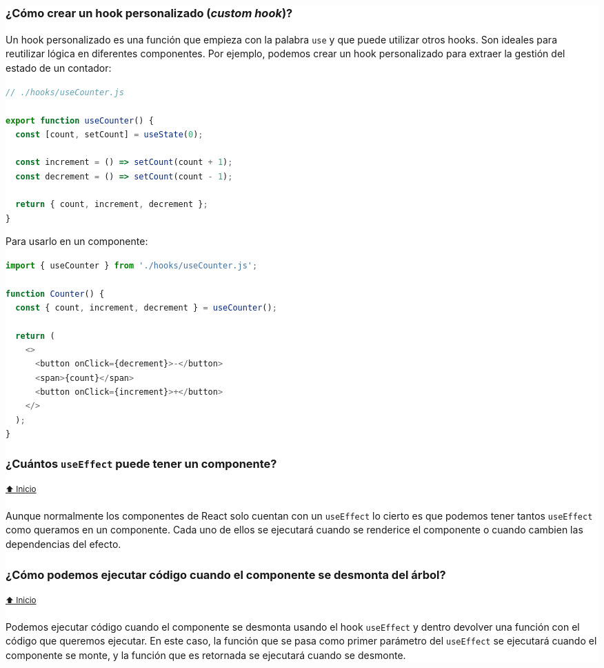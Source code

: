 ### ¿Cómo crear un hook personalizado (_custom hook_)?

Un hook personalizado es una función que empieza con la palabra `use` y que puede utilizar otros hooks. Son ideales para reutilizar lógica en diferentes componentes. Por ejemplo, podemos crear un hook personalizado para extraer la gestión del estado de un contador:

```js
// ./hooks/useCounter.js

export function useCounter() {
  const [count, setCount] = useState(0);

  const increment = () => setCount(count + 1);
  const decrement = () => setCount(count - 1);

  return { count, increment, decrement };
}
```

Para usarlo en un componente:

```js
import { useCounter } from './hooks/useCounter.js';

function Counter() {
  const { count, increment, decrement } = useCounter();

  return (
    <>
      <button onClick={decrement}>-</button>
      <span>{count}</span>
      <button onClick={increment}>+</button>
    </>
  );
}
```

### ¿Cuántos `useEffect` puede tener un componente?

<sup>[⬆️ Inicio](#intermedio)</sup>

Aunque normalmente los componentes de React solo cuentan con un `useEffect` lo cierto es que podemos tener tantos `useEffect` como queramos en un componente. Cada uno de ellos se ejecutará cuando se renderice el componente o cuando cambien las dependencias del efecto.

### ¿Cómo podemos ejecutar código cuando el componente se desmonta del árbol?

<sup>[⬆️ Inicio](#intermedio)</sup>

Podemos ejecutar código cuando el componente se desmonta usando el hook `useEffect` y dentro devolver una función con el código que queremos ejecutar. En este caso, la función que se pasa como primer parámetro del `useEffect` se ejecutará cuando el componente se monte, y la función que es retornada se ejecutará cuando se desmonte.
